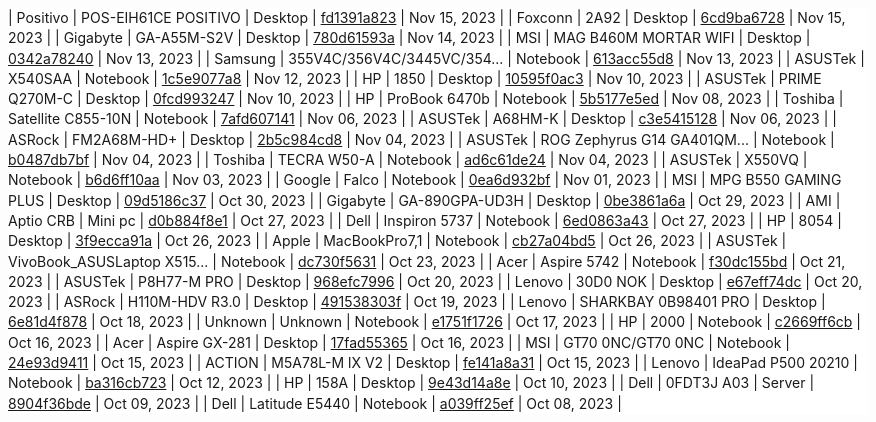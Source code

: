 | Positivo      | POS-EIH61CE POSITIVO        | Desktop     | [fd1391a823](https://linux-hardware.org/?probe=fd1391a823) | Nov 15, 2023 |
| Foxconn       | 2A92                        | Desktop     | [6cd9ba6728](https://linux-hardware.org/?probe=6cd9ba6728) | Nov 15, 2023 |
| Gigabyte      | GA-A55M-S2V                 | Desktop     | [780d61593a](https://linux-hardware.org/?probe=780d61593a) | Nov 14, 2023 |
| MSI           | MAG B460M MORTAR WIFI       | Desktop     | [0342a78240](https://linux-hardware.org/?probe=0342a78240) | Nov 13, 2023 |
| Samsung       | 355V4C/356V4C/3445VC/354... | Notebook    | [613acc55d8](https://linux-hardware.org/?probe=613acc55d8) | Nov 13, 2023 |
| ASUSTek       | X540SAA                     | Notebook    | [1c5e9077a8](https://linux-hardware.org/?probe=1c5e9077a8) | Nov 12, 2023 |
| HP            | 1850                        | Desktop     | [10595f0ac3](https://linux-hardware.org/?probe=10595f0ac3) | Nov 10, 2023 |
| ASUSTek       | PRIME Q270M-C               | Desktop     | [0fcd993247](https://linux-hardware.org/?probe=0fcd993247) | Nov 10, 2023 |
| HP            | ProBook 6470b               | Notebook    | [5b5177e5ed](https://linux-hardware.org/?probe=5b5177e5ed) | Nov 08, 2023 |
| Toshiba       | Satellite C855-10N          | Notebook    | [7afd607141](https://linux-hardware.org/?probe=7afd607141) | Nov 06, 2023 |
| ASUSTek       | A68HM-K                     | Desktop     | [c3e5415128](https://linux-hardware.org/?probe=c3e5415128) | Nov 06, 2023 |
| ASRock        | FM2A68M-HD+                 | Desktop     | [2b5c984cd8](https://linux-hardware.org/?probe=2b5c984cd8) | Nov 04, 2023 |
| ASUSTek       | ROG Zephyrus G14 GA401QM... | Notebook    | [b0487db7bf](https://linux-hardware.org/?probe=b0487db7bf) | Nov 04, 2023 |
| Toshiba       | TECRA W50-A                 | Notebook    | [ad6c61de24](https://linux-hardware.org/?probe=ad6c61de24) | Nov 04, 2023 |
| ASUSTek       | X550VQ                      | Notebook    | [b6d6ff10aa](https://linux-hardware.org/?probe=b6d6ff10aa) | Nov 03, 2023 |
| Google        | Falco                       | Notebook    | [0ea6d932bf](https://linux-hardware.org/?probe=0ea6d932bf) | Nov 01, 2023 |
| MSI           | MPG B550 GAMING PLUS        | Desktop     | [09d5186c37](https://linux-hardware.org/?probe=09d5186c37) | Oct 30, 2023 |
| Gigabyte      | GA-890GPA-UD3H              | Desktop     | [0be3861a6a](https://linux-hardware.org/?probe=0be3861a6a) | Oct 29, 2023 |
| AMI           | Aptio CRB                   | Mini pc     | [d0b884f8e1](https://linux-hardware.org/?probe=d0b884f8e1) | Oct 27, 2023 |
| Dell          | Inspiron 5737               | Notebook    | [6ed0863a43](https://linux-hardware.org/?probe=6ed0863a43) | Oct 27, 2023 |
| HP            | 8054                        | Desktop     | [3f9ecca91a](https://linux-hardware.org/?probe=3f9ecca91a) | Oct 26, 2023 |
| Apple         | MacBookPro7,1               | Notebook    | [cb27a04bd5](https://linux-hardware.org/?probe=cb27a04bd5) | Oct 26, 2023 |
| ASUSTek       | VivoBook_ASUSLaptop X515... | Notebook    | [dc730f5631](https://linux-hardware.org/?probe=dc730f5631) | Oct 23, 2023 |
| Acer          | Aspire 5742                 | Notebook    | [f30dc155bd](https://linux-hardware.org/?probe=f30dc155bd) | Oct 21, 2023 |
| ASUSTek       | P8H77-M PRO                 | Desktop     | [968efc7996](https://linux-hardware.org/?probe=968efc7996) | Oct 20, 2023 |
| Lenovo        | 30D0 NOK                    | Desktop     | [e67eff74dc](https://linux-hardware.org/?probe=e67eff74dc) | Oct 20, 2023 |
| ASRock        | H110M-HDV R3.0              | Desktop     | [491538303f](https://linux-hardware.org/?probe=491538303f) | Oct 19, 2023 |
| Lenovo        | SHARKBAY 0B98401 PRO        | Desktop     | [6e81d4f878](https://linux-hardware.org/?probe=6e81d4f878) | Oct 18, 2023 |
| Unknown       | Unknown                     | Notebook    | [e1751f1726](https://linux-hardware.org/?probe=e1751f1726) | Oct 17, 2023 |
| HP            | 2000                        | Notebook    | [c2669ff6cb](https://linux-hardware.org/?probe=c2669ff6cb) | Oct 16, 2023 |
| Acer          | Aspire GX-281               | Desktop     | [17fad55365](https://linux-hardware.org/?probe=17fad55365) | Oct 16, 2023 |
| MSI           | GT70 0NC/GT70 0NC           | Notebook    | [24e93d9411](https://linux-hardware.org/?probe=24e93d9411) | Oct 15, 2023 |
| ACTION        | M5A78L-M lX V2              | Desktop     | [fe141a8a31](https://linux-hardware.org/?probe=fe141a8a31) | Oct 15, 2023 |
| Lenovo        | IdeaPad P500 20210          | Notebook    | [ba316cb723](https://linux-hardware.org/?probe=ba316cb723) | Oct 12, 2023 |
| HP            | 158A                        | Desktop     | [9e43d14a8e](https://linux-hardware.org/?probe=9e43d14a8e) | Oct 10, 2023 |
| Dell          | 0FDT3J A03                  | Server      | [8904f36bde](https://linux-hardware.org/?probe=8904f36bde) | Oct 09, 2023 |
| Dell          | Latitude E5440              | Notebook    | [a039ff25ef](https://linux-hardware.org/?probe=a039ff25ef) | Oct 08, 2023 |